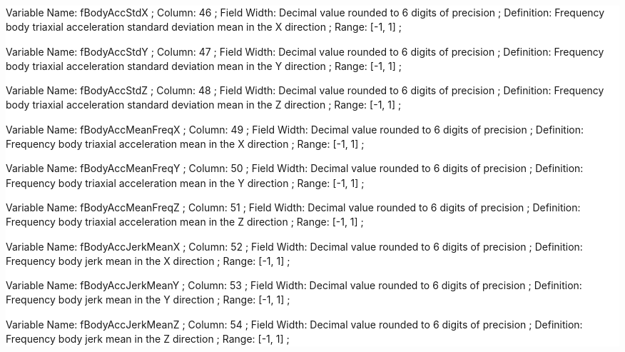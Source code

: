 
Variable Name:  fBodyAccStdX ; 
Column:  46 ; 
Field Width:  Decimal value rounded to 6 digits of precision ; 
Definition:  Frequency body triaxial acceleration standard deviation mean in the X direction ; 
Range:  [-1, 1] ; 


Variable Name:  fBodyAccStdY ; 
Column:  47 ; 
Field Width:  Decimal value rounded to 6 digits of precision ; 
Definition:  Frequency body triaxial acceleration standard deviation mean in the Y direction ; 
Range:  [-1, 1] ; 


Variable Name:  fBodyAccStdZ ; 
Column:  48 ; 
Field Width:  Decimal value rounded to 6 digits of precision ; 
Definition:  Frequency body triaxial acceleration standard deviation mean in the Z direction ; 
Range:  [-1, 1] ; 


Variable Name:  fBodyAccMeanFreqX ; 
Column:  49 ; 
Field Width:  Decimal value rounded to 6 digits of precision ; 
Definition:  Frequency body triaxial acceleration mean in the X direction ; 
Range:  [-1, 1] ; 


Variable Name:  fBodyAccMeanFreqY ; 
Column:  50 ; 
Field Width:  Decimal value rounded to 6 digits of precision ; 
Definition:  Frequency body triaxial acceleration mean in the Y direction ; 
Range:  [-1, 1] ; 


Variable Name:  fBodyAccMeanFreqZ ; 
Column:  51 ; 
Field Width:  Decimal value rounded to 6 digits of precision ; 
Definition:  Frequency body triaxial acceleration mean in the Z direction ; 
Range:  [-1, 1] ; 


Variable Name:  fBodyAccJerkMeanX ; 
Column:  52 ; 
Field Width:  Decimal value rounded to 6 digits of precision ; 
Definition:  Frequency body jerk mean in the X direction ; 
Range:  [-1, 1] ; 


Variable Name:  fBodyAccJerkMeanY ; 
Column:  53 ; 
Field Width:  Decimal value rounded to 6 digits of precision ; 
Definition:  Frequency body jerk mean in the Y direction ; 
Range:  [-1, 1] ; 


Variable Name:  fBodyAccJerkMeanZ ; 
Column:  54 ; 
Field Width:  Decimal value rounded to 6 digits of precision ; 
Definition:  Frequency body jerk mean in the Z direction ; 
Range:  [-1, 1] ; 
